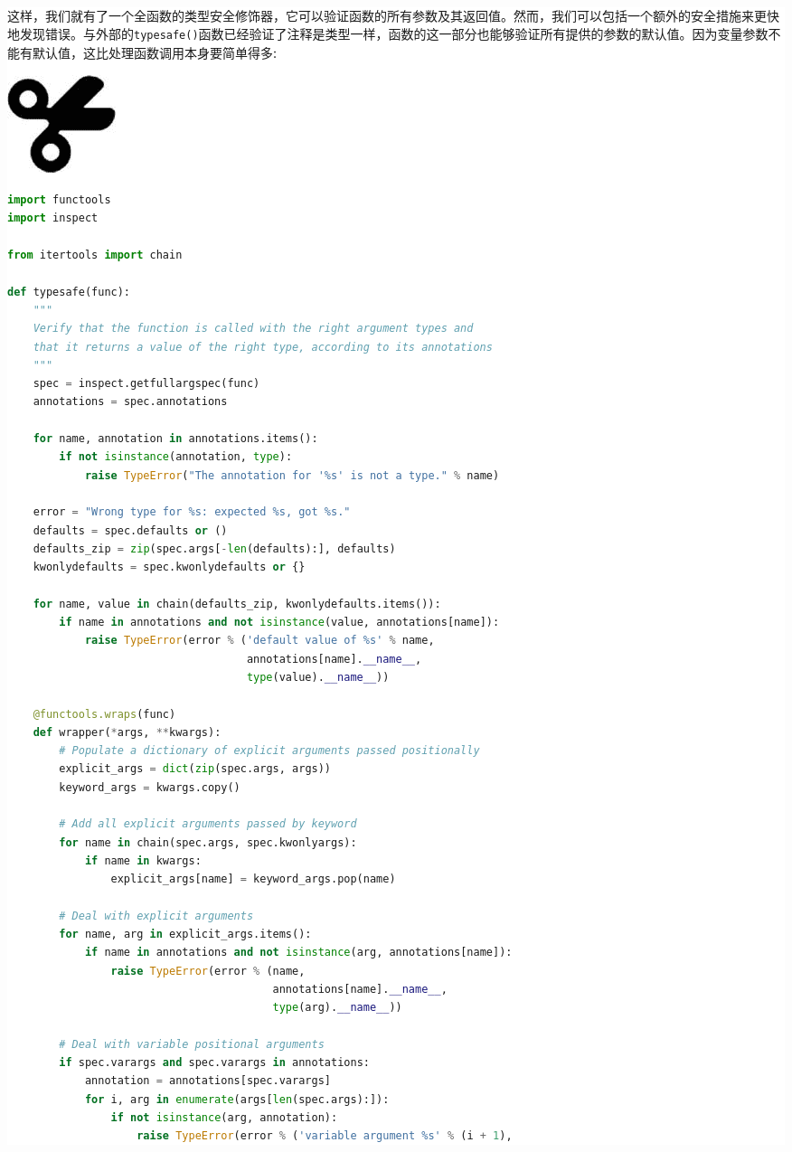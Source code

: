 这样，我们就有了一个全函数的类型安全修饰器，它可以验证函数的所有参数及其返回值。然而，我们可以包括一个额外的安全措施来更快地发现错误。与外部的`typesafe()`函数已经验证了注释是类型一样，函数的这一部分也能够验证所有提供的参数的默认值。因为变量参数不能有默认值，这比处理函数调用本身要简单得多:

![img/330715_3_En_3_Figaw_HTML.jpg](img/330715_3_En_3_Figaw_HTML.jpg)

```py
import functools
import inspect

from itertools import chain

def typesafe(func):
    """
    Verify that the function is called with the right argument types and
    that it returns a value of the right type, according to its annotations
    """
    spec = inspect.getfullargspec(func)
    annotations = spec.annotations

    for name, annotation in annotations.items():
        if not isinstance(annotation, type):
            raise TypeError("The annotation for '%s' is not a type." % name)

    error = "Wrong type for %s: expected %s, got %s."
    defaults = spec.defaults or ()
    defaults_zip = zip(spec.args[-len(defaults):], defaults)
    kwonlydefaults = spec.kwonlydefaults or {}

    for name, value in chain(defaults_zip, kwonlydefaults.items()):
        if name in annotations and not isinstance(value, annotations[name]):
            raise TypeError(error % ('default value of %s' % name,
                                     annotations[name].__name__,
                                     type(value).__name__))

    @functools.wraps(func)
    def wrapper(*args, **kwargs):
        # Populate a dictionary of explicit arguments passed positionally
        explicit_args = dict(zip(spec.args, args))
        keyword_args = kwargs.copy()

        # Add all explicit arguments passed by keyword
        for name in chain(spec.args, spec.kwonlyargs):
            if name in kwargs:
                explicit_args[name] = keyword_args.pop(name)

        # Deal with explicit arguments
        for name, arg in explicit_args.items():
            if name in annotations and not isinstance(arg, annotations[name]):
                raise TypeError(error % (name,
                                         annotations[name].__name__,
                                         type(arg).__name__))

        # Deal with variable positional arguments
        if spec.varargs and spec.varargs in annotations:
            annotation = annotations[spec.varargs]
            for i, arg in enumerate(args[len(spec.args):]):
                if not isinstance(arg, annotation):
                    raise TypeError(error % ('variable argument %s' % (i + 1),
```